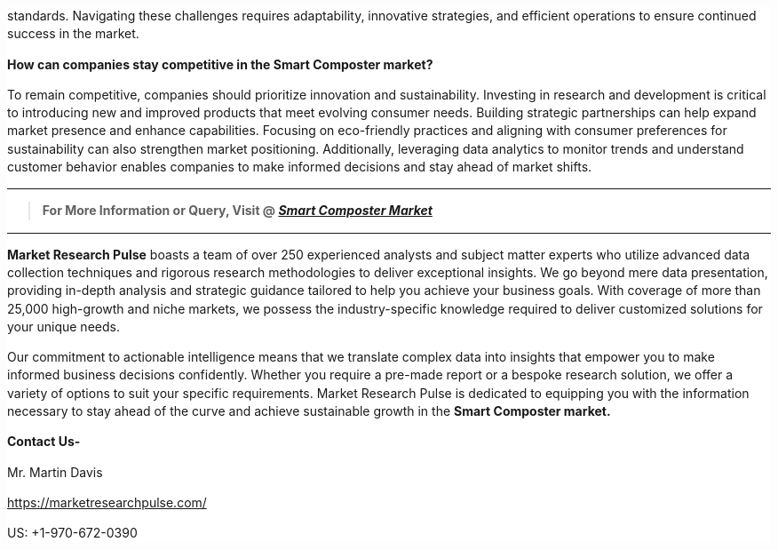 standards. Navigating these challenges requires adaptability, innovative strategies, and efficient operations to ensure continued success in the market.</p><p><strong>How can companies stay competitive in the Smart Composter market?</strong></p><p>To remain competitive, companies should prioritize innovation and sustainability. Investing in research and development is critical to introducing new and improved products that meet evolving consumer needs. Building strategic partnerships can help expand market presence and enhance capabilities. Focusing on eco-friendly practices and aligning with consumer preferences for sustainability can also strengthen market positioning. Additionally, leveraging data analytics to monitor trends and understand customer behavior enables companies to make informed decisions and stay ahead of market shifts.</p><hr /><blockquote><p><strong>For More Information or Query, Visit @&nbsp;<em><a href="https://marketresearchpulse.com/report/12124/smart-composter-market?utm_source=Linkedin&utm_medium=0116">Smart Composter Market</a></em></strong></p></blockquote><hr /><p><strong>Market Research Pulse</strong> boasts a team of over 250 experienced analysts and subject matter experts who utilize advanced data collection techniques and rigorous research methodologies to deliver exceptional insights. We go beyond mere data presentation, providing in-depth analysis and strategic guidance tailored to help you achieve your business goals. With coverage of more than 25,000 high-growth and niche markets, we possess the industry-specific knowledge required to deliver customized solutions for your unique needs.</p><p>Our commitment to actionable intelligence means that we translate complex data into insights that empower you to make informed business decisions confidently. Whether you require a pre-made report or a bespoke research solution, we offer a variety of options to suit your specific requirements. Market Research Pulse is dedicated to equipping you with the information necessary to stay ahead of the curve and achieve sustainable growth in the <strong>Smart Composter market.</strong></p><p><strong>Contact Us-</strong></p><p>Mr. Martin Davis</p><p>https://marketresearchpulse.com/</p><p>US: +1-970-672-0390</p>
